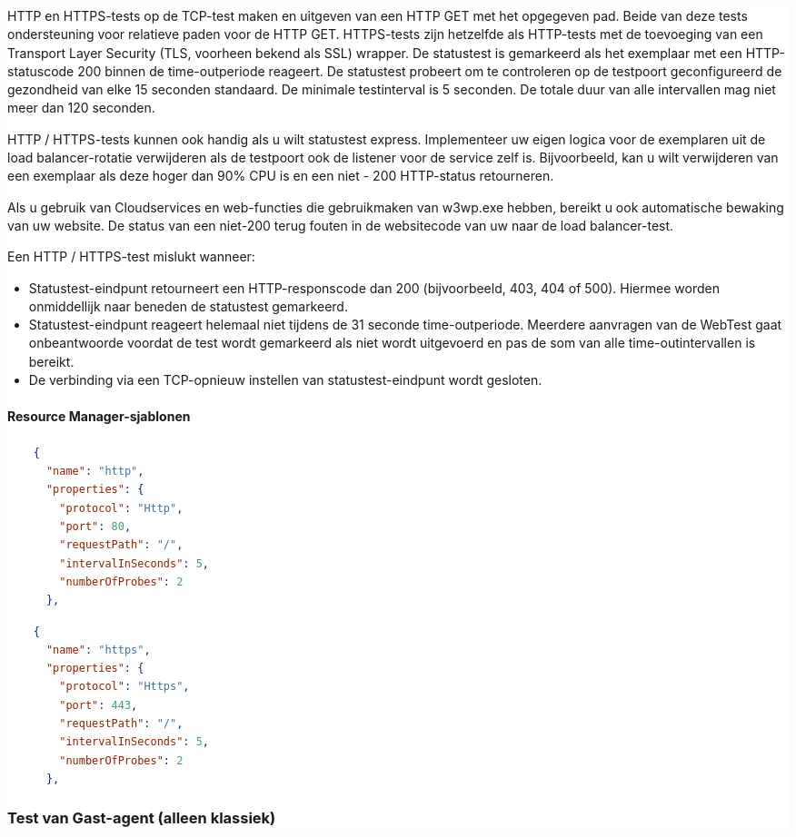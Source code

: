 HTTP en HTTPS-tests op de TCP-test maken en uitgeven van een HTTP GET met het opgegeven pad. Beide van deze tests ondersteuning voor relatieve paden voor de HTTP GET. HTTPS-tests zijn hetzelfde als HTTP-tests met de toevoeging van een Transport Layer Security (TLS, voorheen bekend als SSL) wrapper. De statustest is gemarkeerd als het exemplaar met een HTTP-statuscode 200 binnen de time-outperiode reageert.  De statustest probeert om te controleren op de testpoort geconfigureerd de gezondheid van elke 15 seconden standaard. De minimale testinterval is 5 seconden. De totale duur van alle intervallen mag niet meer dan 120 seconden.

HTTP / HTTPS-tests kunnen ook handig als u wilt statustest express.  Implementeer uw eigen logica voor de exemplaren uit de load balancer-rotatie verwijderen als de testpoort ook de listener voor de service zelf is. Bijvoorbeeld, kan u wilt verwijderen van een exemplaar als deze hoger dan 90% CPU is en een niet - 200 HTTP-status retourneren. 

Als u gebruik van Cloudservices en web-functies die gebruikmaken van w3wp.exe hebben, bereikt u ook automatische bewaking van uw website. De status van een niet-200 terug fouten in de websitecode van uw naar de load balancer-test.

Een HTTP / HTTPS-test mislukt wanneer:
* Statustest-eindpunt retourneert een HTTP-responscode dan 200 (bijvoorbeeld, 403, 404 of 500). Hiermee worden onmiddellijk naar beneden de statustest gemarkeerd. 
* Statustest-eindpunt reageert helemaal niet tijdens de 31 seconde time-outperiode. Meerdere aanvragen van de WebTest gaat onbeantwoorde voordat de test wordt gemarkeerd als niet wordt uitgevoerd en pas de som van alle time-outintervallen is bereikt.
* De verbinding via een TCP-opnieuw instellen van statustest-eindpunt wordt gesloten.

#### <a name="resource-manager-templates"></a>Resource Manager-sjablonen

```json
    {
      "name": "http",
      "properties": {
        "protocol": "Http",
        "port": 80,
        "requestPath": "/",
        "intervalInSeconds": 5,
        "numberOfProbes": 2
      },
```

```json
    {
      "name": "https",
      "properties": {
        "protocol": "Https",
        "port": 443,
        "requestPath": "/",
        "intervalInSeconds": 5,
        "numberOfProbes": 2
      },
```

### <a name="guestagent"></a>Test van Gast-agent (alleen klassiek)
